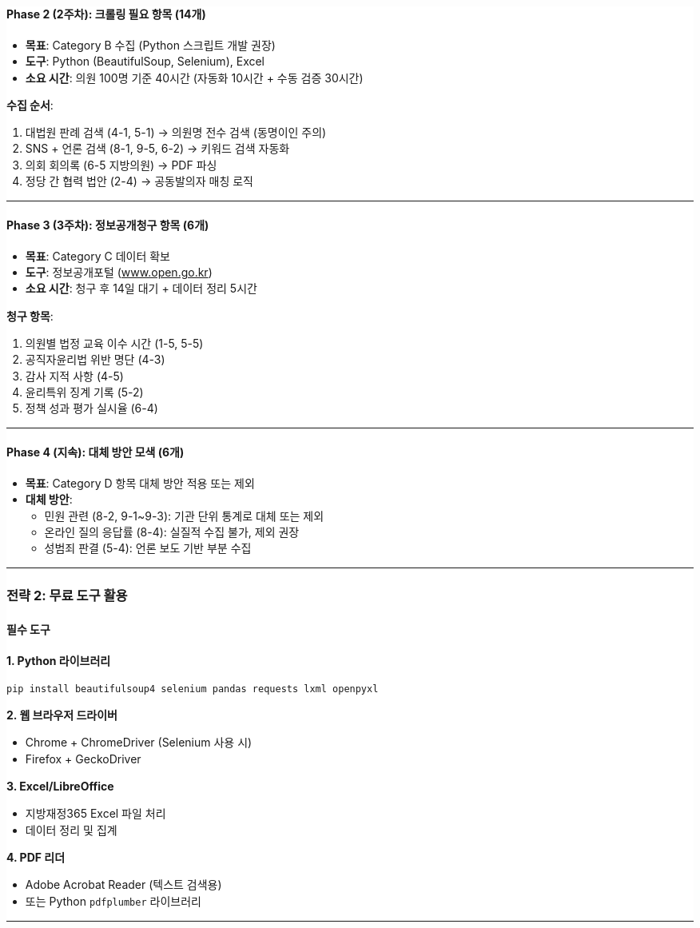 #### **Phase 2 (2주차): 크롤링 필요 항목 (14개)**
- **목표**: Category B 수집 (Python 스크립트 개발 권장)
- **도구**: Python (BeautifulSoup, Selenium), Excel
- **소요 시간**: 의원 100명 기준 40시간 (자동화 10시간 + 수동 검증 30시간)

**수집 순서**:
1. 대법원 판례 검색 (4-1, 5-1) → 의원명 전수 검색 (동명이인 주의)
2. SNS + 언론 검색 (8-1, 9-5, 6-2) → 키워드 검색 자동화
3. 의회 회의록 (6-5 지방의원) → PDF 파싱
4. 정당 간 협력 법안 (2-4) → 공동발의자 매칭 로직

---

#### **Phase 3 (3주차): 정보공개청구 항목 (6개)**
- **목표**: Category C 데이터 확보
- **도구**: 정보공개포털 (www.open.go.kr)
- **소요 시간**: 청구 후 14일 대기 + 데이터 정리 5시간

**청구 항목**:
1. 의원별 법정 교육 이수 시간 (1-5, 5-5)
2. 공직자윤리법 위반 명단 (4-3)
3. 감사 지적 사항 (4-5)
4. 윤리특위 징계 기록 (5-2)
5. 정책 성과 평가 실시율 (6-4)

---

#### **Phase 4 (지속): 대체 방안 모색 (6개)**
- **목표**: Category D 항목 대체 방안 적용 또는 제외
- **대체 방안**:
  - 민원 관련 (8-2, 9-1~9-3): 기관 단위 통계로 대체 또는 제외
  - 온라인 질의 응답률 (8-4): 실질적 수집 불가, 제외 권장
  - 성범죄 판결 (5-4): 언론 보도 기반 부분 수집

---

### 전략 2: 무료 도구 활용

#### **필수 도구**

**1. Python 라이브러리**
```bash
pip install beautifulsoup4 selenium pandas requests lxml openpyxl
```

**2. 웹 브라우저 드라이버**
- Chrome + ChromeDriver (Selenium 사용 시)
- Firefox + GeckoDriver

**3. Excel/LibreOffice**
- 지방재정365 Excel 파일 처리
- 데이터 정리 및 집계

**4. PDF 리더**
- Adobe Acrobat Reader (텍스트 검색용)
- 또는 Python `pdfplumber` 라이브러리

---